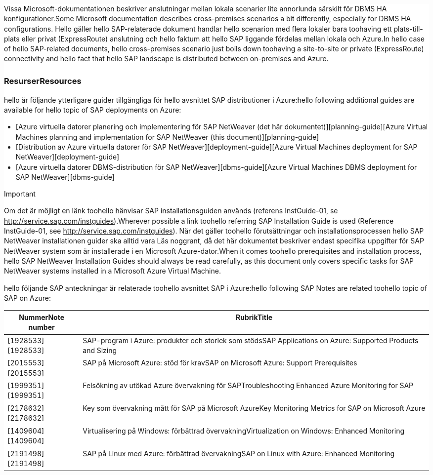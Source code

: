 <span data-ttu-id="f78bd-173">Vissa Microsoft-dokumentationen beskriver anslutningar mellan lokala scenarier lite annorlunda särskilt för DBMS HA konfigurationer.</span><span class="sxs-lookup"><span data-stu-id="f78bd-173">Some Microsoft documentation describes cross-premises scenarios a bit differently, especially for DBMS HA configurations.</span></span> <span data-ttu-id="f78bd-174">Hello gäller hello SAP-relaterade dokument handlar hello scenarion med flera lokaler bara toohaving ett plats-till-plats eller privat (ExpressRoute) anslutning och hello faktum att hello SAP liggande fördelas mellan lokala och Azure.</span><span class="sxs-lookup"><span data-stu-id="f78bd-174">In hello case of hello SAP-related documents, hello cross-premises scenario just boils down toohaving a site-to-site or private (ExpressRoute) connectivity and hello fact that hello SAP landscape is distributed between on-premises and Azure.</span></span>  

### <span data-ttu-id="f78bd-175"><a name="e55d1e22-c2c8-460b-9897-64622a34fdff"></a>Resurser</span><span class="sxs-lookup"><span data-stu-id="f78bd-175"><a name="e55d1e22-c2c8-460b-9897-64622a34fdff"></a>Resources</span></span>
<span data-ttu-id="f78bd-176">hello är följande ytterligare guider tillgängliga för hello avsnittet SAP distributioner i Azure:</span><span class="sxs-lookup"><span data-stu-id="f78bd-176">hello following additional guides are available for hello topic of SAP deployments on Azure:</span></span>

* <span data-ttu-id="f78bd-177">[Azure virtuella datorer planering och implementering för SAP NetWeaver (det här dokumentet)][planning-guide]</span><span class="sxs-lookup"><span data-stu-id="f78bd-177">[Azure Virtual Machines planning and implementation for SAP NetWeaver (this document)][planning-guide]</span></span>
* <span data-ttu-id="f78bd-178">[Distribution av Azure virtuella datorer för SAP NetWeaver][deployment-guide]</span><span class="sxs-lookup"><span data-stu-id="f78bd-178">[Azure Virtual Machines deployment for SAP NetWeaver][deployment-guide]</span></span>
* <span data-ttu-id="f78bd-179">[Azure virtuella datorer DBMS-distribution för SAP NetWeaver][dbms-guide]</span><span class="sxs-lookup"><span data-stu-id="f78bd-179">[Azure Virtual Machines DBMS deployment for SAP NetWeaver][dbms-guide]</span></span>

> [!IMPORTANT]
> <span data-ttu-id="f78bd-180">Om det är möjligt en länk toohello hänvisar SAP installationsguiden används (referens InstGuide-01, se <http://service.sap.com/instguides>).</span><span class="sxs-lookup"><span data-stu-id="f78bd-180">Wherever possible a link toohello referring SAP Installation Guide is used (Reference InstGuide-01, see <http://service.sap.com/instguides>).</span></span> <span data-ttu-id="f78bd-181">När det gäller toohello förutsättningar och installationsprocessen hello SAP NetWeaver installationen guider ska alltid vara Läs noggrant, då det här dokumentet beskriver endast specifika uppgifter för SAP NetWeaver system som är installerade i en Microsoft Azure-dator.</span><span class="sxs-lookup"><span data-stu-id="f78bd-181">When it comes toohello prerequisites and installation process, hello SAP NetWeaver Installation Guides should always be read carefully, as this document only covers specific tasks for SAP NetWeaver systems installed in a Microsoft Azure Virtual Machine.</span></span>
>
>

<span data-ttu-id="f78bd-182">hello följande SAP anteckningar är relaterade toohello avsnittet SAP i Azure:</span><span class="sxs-lookup"><span data-stu-id="f78bd-182">hello following SAP Notes are related toohello topic of SAP on Azure:</span></span>

| <span data-ttu-id="f78bd-183">Nummer</span><span class="sxs-lookup"><span data-stu-id="f78bd-183">Note number</span></span> | <span data-ttu-id="f78bd-184">Rubrik</span><span class="sxs-lookup"><span data-stu-id="f78bd-184">Title</span></span> |
| --- | --- |
| <span data-ttu-id="f78bd-185">[1928533]</span><span class="sxs-lookup"><span data-stu-id="f78bd-185">[1928533]</span></span> |<span data-ttu-id="f78bd-186">SAP-program i Azure: produkter och storlek som stöds</span><span class="sxs-lookup"><span data-stu-id="f78bd-186">SAP Applications on Azure: Supported Products and Sizing</span></span> |
| <span data-ttu-id="f78bd-187">[2015553]</span><span class="sxs-lookup"><span data-stu-id="f78bd-187">[2015553]</span></span> |<span data-ttu-id="f78bd-188">SAP på Microsoft Azure: stöd för krav</span><span class="sxs-lookup"><span data-stu-id="f78bd-188">SAP on Microsoft Azure: Support Prerequisites</span></span> |
| <span data-ttu-id="f78bd-189">[1999351]</span><span class="sxs-lookup"><span data-stu-id="f78bd-189">[1999351]</span></span> |<span data-ttu-id="f78bd-190">Felsökning av utökad Azure övervakning för SAP</span><span class="sxs-lookup"><span data-stu-id="f78bd-190">Troubleshooting Enhanced Azure Monitoring for SAP</span></span> |
| <span data-ttu-id="f78bd-191">[2178632]</span><span class="sxs-lookup"><span data-stu-id="f78bd-191">[2178632]</span></span> |<span data-ttu-id="f78bd-192">Key som övervakning mått för SAP på Microsoft Azure</span><span class="sxs-lookup"><span data-stu-id="f78bd-192">Key Monitoring Metrics for SAP on Microsoft Azure</span></span> |
| <span data-ttu-id="f78bd-193">[1409604]</span><span class="sxs-lookup"><span data-stu-id="f78bd-193">[1409604]</span></span> |<span data-ttu-id="f78bd-194">Virtualisering på Windows: förbättrad övervakning</span><span class="sxs-lookup"><span data-stu-id="f78bd-194">Virtualization on Windows: Enhanced Monitoring</span></span> |
| <span data-ttu-id="f78bd-195">[2191498]</span><span class="sxs-lookup"><span data-stu-id="f78bd-195">[2191498]</span></span> |<span data-ttu-id="f78bd-196">SAP på Linux med Azure: förbättrad övervakning</span><span class="sxs-lookup"><span data-stu-id="f78bd-196">SAP on Linux with Azure: Enhanced Monitoring</span></span> |